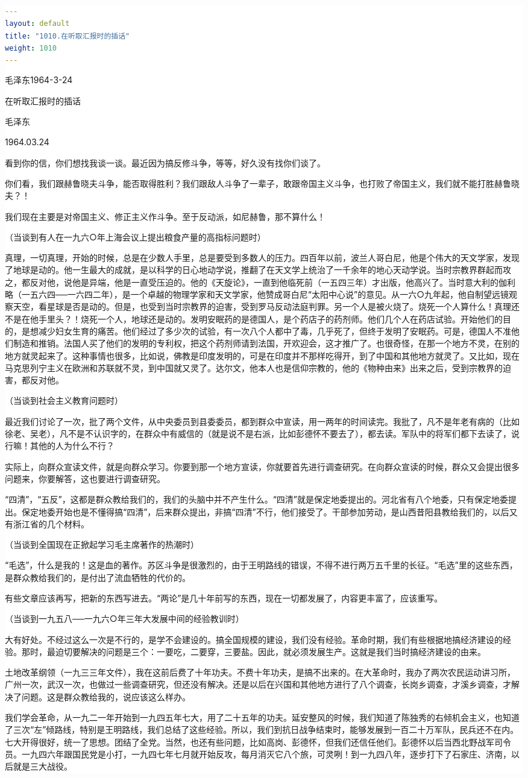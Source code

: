 ```yaml
---
layout: default
title: "1010.在听取汇报时的插话"
weight: 1010
---
```


毛泽东1964-3-24

在听取汇报时的插话

毛泽东

1964.03.24

看到你的信，你们想找我谈一谈。最近因为搞反修斗争，等等，好久没有找你们谈了。

你们看，我们跟赫鲁晓夫斗争，能否取得胜利？我们跟敌人斗争了一辈子，敢跟帝国主义斗争，也打败了帝国主义，我们就不能打胜赫鲁晓夫？！

我们现在主要是对帝国主义、修正主义作斗争。至于反动派，如尼赫鲁，那不算什么！

（当谈到有人在一九六○年上海会议上提出粮食产量的高指标问题时）

真理，一切真理，开始的时候，总是在少数人手里，总是要受到多数人的压力。四百年以前，波兰人哥白尼，他是个伟大的天文学家，发现了地球是动的。他一生最大的成就，是以科学的日心地动学说，推翻了在天文学上统治了一千余年的地心天动学说。当时宗教界群起而攻之，都反对他，说他是异端，他是一直受压迫的。他的《天旋论》，一直到他临死前（一五四三年）才出版，他高兴了。当时意大利的伽利略（一五六四──一六四二年），是一个卓越的物理学家和天文学家，他赞成哥白尼“太阳中心说”的意见。从一六○九年起，他自制望远镜观察天空，看星球是否是动的。但是，也受到当时宗教界的迫害，受到罗马反动法庭判罪。另一个人是被火烧了。烧死一个人算什么！真理还不是在他手里头？！烧死一个人，地球还是动的。发明安眠药的是德国人，是个药店子的药剂师。他们几个人在药店试验。开始他们的目的，是想减少妇女生育的痛苦。他们经过了多少次的试验，有一次八个人都中了毒，几乎死了，但终于发明了安眠药。可是，德国人不准他们制造和推销。法国人买了他们的发明的专利权，把这个药剂师请到法国，开欢迎会，这才推广了。也很奇怪，在那一个地方不灵，在别的地方就灵起来了。这种事情也很多，比如说，佛教是印度发明的，可是在印度并不那样吃得开，到了中国和其他地方就灵了。又比如，现在马克思列宁主义在欧洲和苏联就不灵，到中国就又灵了。达尔文，他本人也是信仰宗教的，他的《物种由来》出来之后，受到宗教界的迫害，都反对他。

（当谈到社会主义教育问题时）

最近我们讨论了一次，批了两个文件，从中央委员到县委委员，都到群众中宣读，用一两年的时间读完。我批了，凡不是年老有病的（比如徐老、吴老），凡不是不认识字的，在群众中有威信的（就是说不是右派，比如彭德怀不要去了），都去读。军队中的将军们都下去读了，说行嘛！其他的人为什么不行？

实际上，向群众宣读文件，就是向群众学习。你要到那一个地方宣读，你就要首先进行调查研究。在向群众宣读的时候，群众又会提出很多问题来，你要解答，这也要进行调查研究。

“四清”，“五反”，这都是群众教给我们的，我们的头脑中并不产生什么。“四清”就是保定地委提出的。河北省有八个地委，只有保定地委提出。保定地委开始也是不懂得搞“四清”，后来群众提出，非搞“四清”不行，他们接受了。干部参加劳动，是山西昔阳县教给我们的，以后又有浙江省的几个材料。

（当谈到全国现在正掀起学习毛主席著作的热潮时）

“毛选”，什么是我的！这是血的著作。苏区斗争是很激烈的，由于王明路线的错误，不得不进行两万五千里的长征。“毛选”里的这些东西，是群众教给我们的，是付出了流血牺牲的代价的。

有些文章应该再写，把新的东西写进去。“两论”是几十年前写的东西，现在一切都发展了，内容更丰富了，应该重写。

（当谈到一九五八──一九六○年三年大发展中间的经验教训时）

大有好处。不经过这么一次是不行的，是学不会建设的。搞全国规模的建设，我们没有经验。革命时期，我们有些根据地搞经济建设的经验。那时，最迫切要解决的问题是三个：一要吃，二要穿，三要盐。因此，就必须发展生产。这就是我们当时搞经济建设的由来。

土地改革纲领（一九三三年文件），我在这前后费了十年功夫。不费十年功夫，是搞不出来的。在大革命时，我办了两次农民运动讲习所，广州一次，武汉一次，也做过一些调查研究，但还没有解决。还是以后在兴国和其他地方进行了八个调查，长岗乡调查，才溪乡调查，才解决了问题。这是群众教给我的，说应该这么样办。

我们学会革命，从一九二一年开始到一九四五年七大，用了二十五年的功夫。延安整风的时候，我们知道了陈独秀的右倾机会主义，也知道了三次“左”倾路线，特别是王明路线，我们总结了这些经验。所以，我们到抗日战争结束时，能够发展到一百二十万军队，民兵还不在内。七大开得很好，统一了思想。团结了全党。当然，也还有些问题，比如高岗、彭德怀，但我们还信任他们。彭德怀以后当西北野战军司令员。一九四六年跟国民党是小打，一九四七年七月就开始反攻，每月消灭它八个旅，可灵咧！到一九四八年，逐步打下了石家庄、济南，以后就是三大战役。
